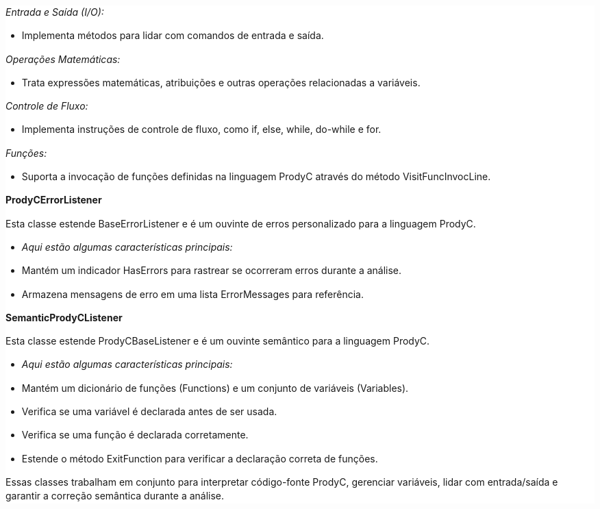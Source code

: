 _Entrada e Saída (I/O):_

* Implementa métodos para lidar com comandos de entrada e saída.

_Operações Matemáticas:_

* Trata expressões matemáticas, atribuições e outras operações relacionadas a variáveis.

_Controle de Fluxo:_

* Implementa instruções de controle de fluxo, como if, else, while, do-while e for.

_Funções:_

* Suporta a invocação de funções definidas na linguagem ProdyC através do método VisitFuncInvocLine.


__ProdyCErrorListener__

Esta classe estende BaseErrorListener e é um ouvinte de erros personalizado para a linguagem ProdyC. 

* _Aqui estão algumas características principais:_

* Mantém um indicador HasErrors para rastrear se ocorreram erros durante a análise.

* Armazena mensagens de erro em uma lista ErrorMessages para referência.

__SemanticProdyCListener__

Esta classe estende ProdyCBaseListener e é um ouvinte semântico para a linguagem ProdyC. 

* _Aqui estão algumas características principais:_

* Mantém um dicionário de funções (Functions) e um conjunto de variáveis (Variables).
* Verifica se uma variável é declarada antes de ser usada.
* Verifica se uma função é declarada corretamente.
* Estende o método ExitFunction para verificar a declaração correta de funções.

Essas classes trabalham em conjunto para interpretar código-fonte ProdyC, gerenciar variáveis, lidar com entrada/saída e garantir a correção semântica durante a análise.
